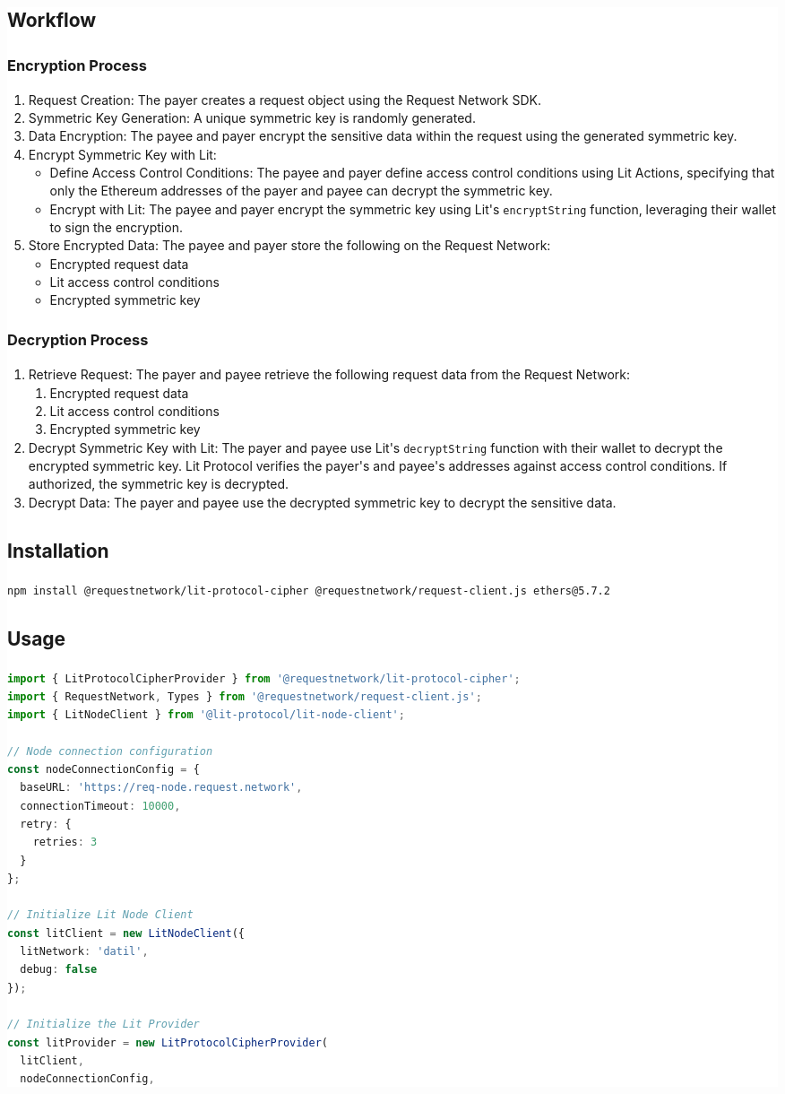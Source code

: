 ## Workflow

### Encryption Process

1. Request Creation: The payer creates a request object using the Request Network SDK.
2. Symmetric Key Generation: A unique symmetric key is randomly generated.
3. Data Encryption: The payee and payer encrypt the sensitive data within the request using the generated symmetric key.
4. Encrypt Symmetric Key with Lit:
   * Define Access Control Conditions: The payee and payer define access control conditions using Lit Actions, specifying that only the Ethereum addresses of the payer and payee can decrypt the symmetric key.
   * Encrypt with Lit: The payee and payer encrypt the symmetric key using Lit's `encryptString` function, leveraging their wallet to sign the encryption.
5. Store Encrypted Data: The payee and payer store the following on the Request Network:
   * Encrypted request data
   * Lit access control conditions
   * Encrypted symmetric key

### Decryption Process

1. Retrieve Request: The payer and payee retrieve the following request data from the Request Network:
   1. Encrypted request data
   2. Lit access control conditions
   3. Encrypted symmetric key
2. Decrypt Symmetric Key with Lit: The payer and payee use Lit's `decryptString` function with their wallet to decrypt the encrypted symmetric key. Lit Protocol verifies the payer's and payee's addresses against access control conditions. If authorized, the symmetric key is decrypted.
3. Decrypt Data: The payer and payee use the decrypted symmetric key to decrypt the sensitive data.

## Installation

```bash
npm install @requestnetwork/lit-protocol-cipher @requestnetwork/request-client.js ethers@5.7.2
```

## Usage

```typescript
import { LitProtocolCipherProvider } from '@requestnetwork/lit-protocol-cipher';
import { RequestNetwork, Types } from '@requestnetwork/request-client.js';
import { LitNodeClient } from '@lit-protocol/lit-node-client';

// Node connection configuration
const nodeConnectionConfig = {
  baseURL: 'https://req-node.request.network',
  connectionTimeout: 10000,
  retry: {
    retries: 3
  }
};

// Initialize Lit Node Client
const litClient = new LitNodeClient({
  litNetwork: 'datil',
  debug: false
});

// Initialize the Lit Provider
const litProvider = new LitProtocolCipherProvider(
  litClient,
  nodeConnectionConfig,
```